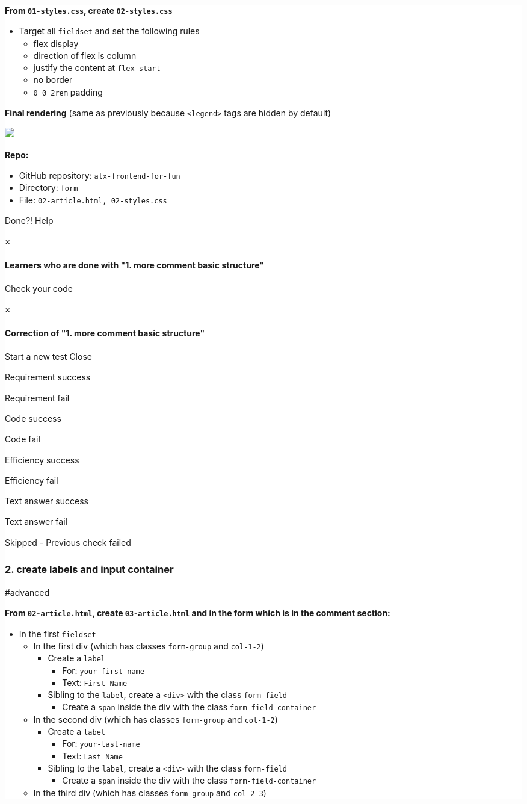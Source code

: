 **From `01-styles.css`, create `02-styles.css`**

- Target all `fieldset` and set the following rules
    - flex display
    - direction of flex is column
    - justify the content at `flex-start`
    - no border
    - `0 0 2rem` padding

**Final rendering** (same as previously because `<legend>` tags are hidden by default)

![](https://s3.amazonaws.com/alx-intranet.hbtn.io/uploads/medias/2020/2/5ebdce8002b7f85c33ea.png?X-Amz-Algorithm=AWS4-HMAC-SHA256&X-Amz-Credential=AKIARDDGGGOUSBVO6H7D%2F20231030%2Fus-east-1%2Fs3%2Faws4_request&X-Amz-Date=20231030T003337Z&X-Amz-Expires=86400&X-Amz-SignedHeaders=host&X-Amz-Signature=03c8f1efa3664ed45a20f349ed8faf3b308bff2d816cd75aa3e930b7b2e24757)

**Repo:**

- GitHub repository: `alx-frontend-for-fun`
- Directory: `form`
- File: `02-article.html, 02-styles.css`

Done?! Help

×

#### Learners who are done with "1. more comment basic structure"

Check your code

×

#### Correction of "1. more comment basic structure"

Start a new test Close

Requirement success

Requirement fail

Code success

Code fail

Efficiency success

Efficiency fail

Text answer success

Text answer fail

Skipped - Previous check failed

### 2\. create labels and input container

#advanced

**From `02-article.html`, create `03-article.html` and in the form which is in the comment section:**

- In the first `fieldset`
    - In the first div (which has classes `form-group` and `col-1-2`)
        - Create a `label`
            - For: `your-first-name`
            - Text: `First Name`
        - Sibling to the `label`, create a `<div>` with the class `form-field`
            - Create a `span` inside the div with the class `form-field-container`
    - In the second div (which has classes `form-group` and `col-1-2`)
        - Create a `label`
            - For: `your-last-name`
            - Text: `Last Name`
        - Sibling to the `label`, create a `<div>` with the class `form-field`
            - Create a `span` inside the div with the class `form-field-container`
    - In the third div (which has classes `form-group` and `col-2-3`)